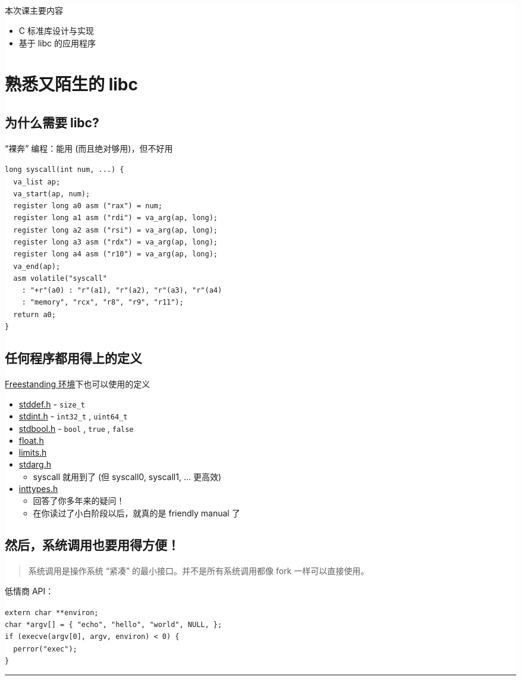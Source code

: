本次课主要内容

- C 标准库设计与实现
- 基于 libc 的应用程序

# 熟悉又陌生的 libc

## 为什么需要 libc?

“裸奔” 编程：能用 (而且绝对够用)，但不好用

```
long syscall(int num, ...) {
  va_list ap;
  va_start(ap, num);
  register long a0 asm ("rax") = num;
  register long a1 asm ("rdi") = va_arg(ap, long);
  register long a2 asm ("rsi") = va_arg(ap, long);
  register long a3 asm ("rdx") = va_arg(ap, long);
  register long a4 asm ("r10") = va_arg(ap, long);
  va_end(ap);
  asm volatile("syscall"
    : "+r"(a0) : "r"(a1), "r"(a2), "r"(a3), "r"(a4)
    : "memory", "rcx", "r8", "r9", "r11");
  return a0;
}
```

## 任何程序都用得上的定义

[Freestanding 环境](https://en.cppreference.com/w/cpp/freestanding "")下也可以使用的定义

- [stddef.h](https://www.cplusplus.com/reference/cstddef/ "") - `size_t`
- [stdint.h](https://www.cplusplus.com/reference/cstdint/ "") - `int32_t` , `uint64_t`
- [stdbool.h](https://www.cplusplus.com/reference/cstdbool/ "") - `bool` , `true` , `false`
- [float.h](https://www.cplusplus.com/reference/cfloat/ "")
- [limits.h](https://www.cplusplus.com/reference/climits/ "")
- [stdarg.h](https://www.cplusplus.com/reference/cstdarg/ "")
	- syscall 就用到了 (但 syscall0, syscall1, ... 更高效)
- [inttypes.h](https://www.cplusplus.com/reference/cinttypes/ "")
	- 回答了你多年来的疑问！
	- 在你读过了小白阶段以后，就真的是 friendly manual 了

## 然后，系统调用也要用得方便！

> 系统调用是操作系统 “紧凑” 的最小接口。并不是所有系统调用都像 fork 一样可以直接使用。

低情商 API：

```
extern char **environ;
char *argv[] = { "echo", "hello", "world", NULL, };
if (execve(argv[0], argv, environ) < 0) {
  perror("exec");
}
```

---
